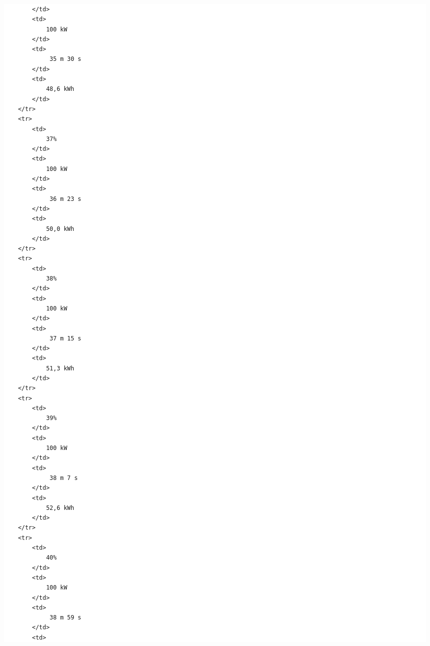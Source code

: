 			</td>
			<td>
				100 kW
			</td>
			<td>
				 35 m 30 s
			</td>
			<td>
				48,6 kWh
			</td>
		</tr>
		<tr>
			<td>
				37%
			</td>
			<td>
				100 kW
			</td>
			<td>
				 36 m 23 s
			</td>
			<td>
				50,0 kWh
			</td>
		</tr>
		<tr>
			<td>
				38%
			</td>
			<td>
				100 kW
			</td>
			<td>
				 37 m 15 s
			</td>
			<td>
				51,3 kWh
			</td>
		</tr>
		<tr>
			<td>
				39%
			</td>
			<td>
				100 kW
			</td>
			<td>
				 38 m 7 s
			</td>
			<td>
				52,6 kWh
			</td>
		</tr>
		<tr>
			<td>
				40%
			</td>
			<td>
				100 kW
			</td>
			<td>
				 38 m 59 s
			</td>
			<td>